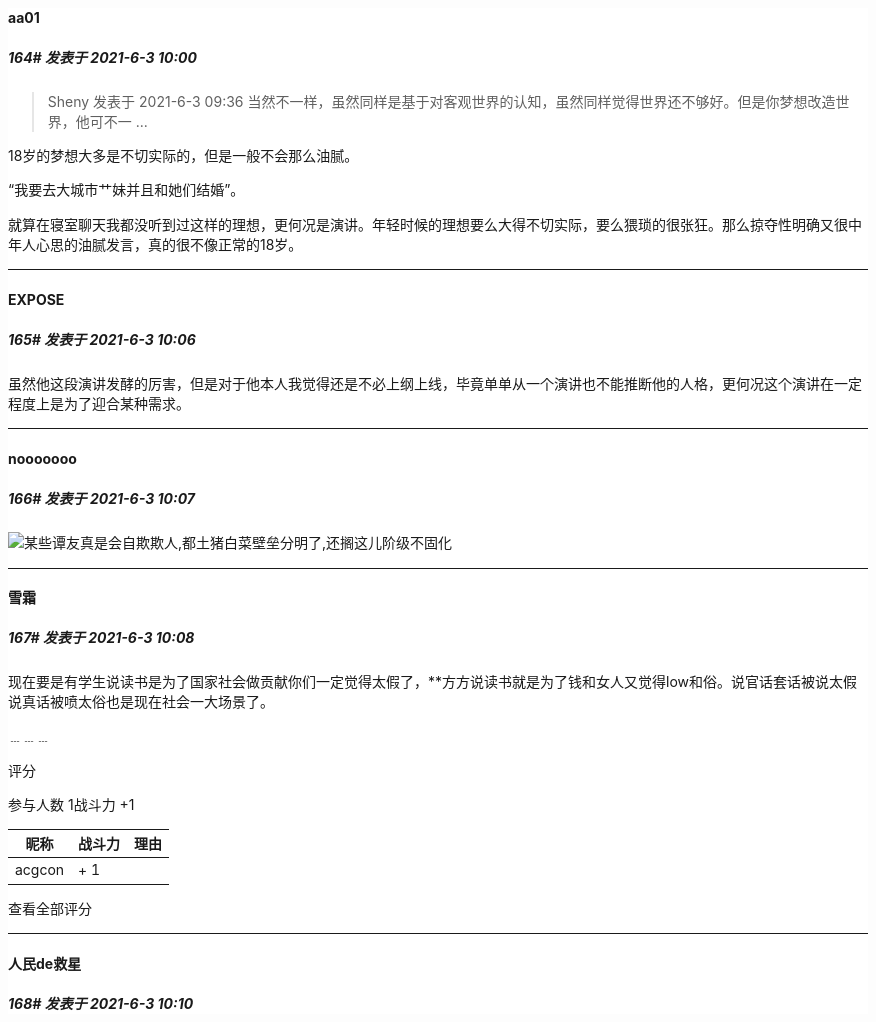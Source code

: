 ####  aa01  
##### 164#       发表于 2021-6-3 10:00


<blockquote>Sheny 发表于 2021-6-3 09:36
当然不一样，虽然同样是基于对客观世界的认知，虽然同样觉得世界还不够好。但是你梦想改造世界，他可不一 ...</blockquote>
18岁的梦想大多是不切实际的，但是一般不会那么油腻。


“我要去大城市艹妹并且和她们结婚”。


就算在寝室聊天我都没听到过这样的理想，更何况是演讲。年轻时候的理想要么大得不切实际，要么猥琐的很张狂。那么掠夺性明确又很中年人心思的油腻发言，真的很不像正常的18岁。


*****

####  EXPOSE  
##### 165#       发表于 2021-6-3 10:06


虽然他这段演讲发酵的厉害，但是对于他本人我觉得还是不必上纲上线，毕竟单单从一个演讲也不能推断他的人格，更何况这个演讲在一定程度上是为了迎合某种需求。


*****

####  nooooooo  
##### 166#       发表于 2021-6-3 10:07


<img src="https://static.saraba1st.com/image/smiley/face2017/037.png" referrerpolicy="no-referrer">某些谭友真是会自欺欺人,都土猪白菜壁垒分明了,还搁这儿阶级不固化


*****

####  雪霜  
##### 167#       发表于 2021-6-3 10:08


现在要是有学生说读书是为了国家社会做贡献你们一定觉得太假了，**方方说读书就是为了钱和女人又觉得low和俗。说官话套话被说太假说真话被喷太俗也是现在社会一大场景了。


﹍﹍﹍

评分


 参与人数 1战斗力 +1

|昵称|战斗力|理由|
|----|---|---|
| acgcon| + 1||


查看全部评分


*****

####  人民de救星  
##### 168#       发表于 2021-6-3 10:10
